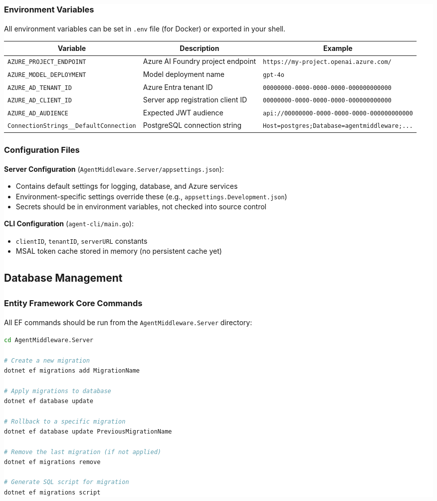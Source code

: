 ### Environment Variables

All environment variables can be set in `.env` file (for Docker) or exported in your shell.

| Variable | Description | Example |
|----------|-------------|---------|
| `AZURE_PROJECT_ENDPOINT` | Azure AI Foundry project endpoint | `https://my-project.openai.azure.com/` |
| `AZURE_MODEL_DEPLOYMENT` | Model deployment name | `gpt-4o` |
| `AZURE_AD_TENANT_ID` | Azure Entra tenant ID | `00000000-0000-0000-0000-000000000000` |
| `AZURE_AD_CLIENT_ID` | Server app registration client ID | `00000000-0000-0000-0000-000000000000` |
| `AZURE_AD_AUDIENCE` | Expected JWT audience | `api://00000000-0000-0000-0000-000000000000` |
| `ConnectionStrings__DefaultConnection` | PostgreSQL connection string | `Host=postgres;Database=agentmiddleware;...` |

### Configuration Files

**Server Configuration** (`AgentMiddleware.Server/appsettings.json`):
- Contains default settings for logging, database, and Azure services
- Environment-specific settings override these (e.g., `appsettings.Development.json`)
- Secrets should be in environment variables, not checked into source control

**CLI Configuration** (`agent-cli/main.go`):
- `clientID`, `tenantID`, `serverURL` constants
- MSAL token cache stored in memory (no persistent cache yet)

## Database Management

### Entity Framework Core Commands

All EF commands should be run from the `AgentMiddleware.Server` directory:

```bash
cd AgentMiddleware.Server

# Create a new migration
dotnet ef migrations add MigrationName

# Apply migrations to database
dotnet ef database update

# Rollback to a specific migration
dotnet ef database update PreviousMigrationName

# Remove the last migration (if not applied)
dotnet ef migrations remove

# Generate SQL script for migration
dotnet ef migrations script
```
